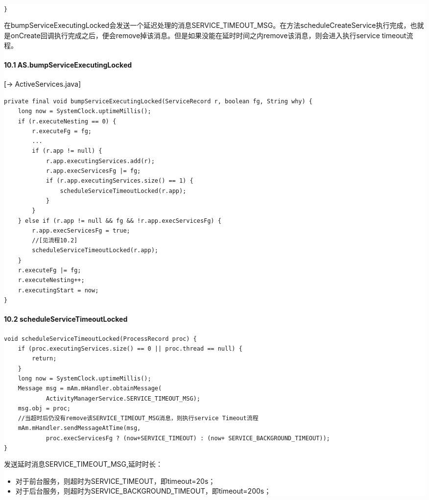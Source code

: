 ```
}
```

在bumpServiceExecutingLocked会发送一个延迟处理的消息SERVICE_TIMEOUT_MSG。在方法scheduleCreateService执行完成，也就是onCreate回调执行完成之后，便会remove掉该消息。但是如果没能在延时时间之内remove该消息，则会进入执行service timeout流程。

#### 10.1 AS.bumpServiceExecutingLocked

[-> ActiveServices.java]

```
private final void bumpServiceExecutingLocked(ServiceRecord r, boolean fg, String why) {
    long now = SystemClock.uptimeMillis();
    if (r.executeNesting == 0) {
        r.executeFg = fg;
        ...
        if (r.app != null) {
            r.app.executingServices.add(r);
            r.app.execServicesFg |= fg;
            if (r.app.executingServices.size() == 1) {
                scheduleServiceTimeoutLocked(r.app);
            }
        }
    } else if (r.app != null && fg && !r.app.execServicesFg) {
        r.app.execServicesFg = true;
        //[见流程10.2]
        scheduleServiceTimeoutLocked(r.app);
    }
    r.executeFg |= fg;
    r.executeNesting++;
    r.executingStart = now;
}
```

#### 10.2 scheduleServiceTimeoutLocked

```
void scheduleServiceTimeoutLocked(ProcessRecord proc) {
    if (proc.executingServices.size() == 0 || proc.thread == null) {
        return;
    }
    long now = SystemClock.uptimeMillis();
    Message msg = mAm.mHandler.obtainMessage(
            ActivityManagerService.SERVICE_TIMEOUT_MSG);
    msg.obj = proc;
    //当超时后仍没有remove该SERVICE_TIMEOUT_MSG消息，则执行service Timeout流程
    mAm.mHandler.sendMessageAtTime(msg,
            proc.execServicesFg ? (now+SERVICE_TIMEOUT) : (now+ SERVICE_BACKGROUND_TIMEOUT));
}
```

发送延时消息SERVICE_TIMEOUT_MSG,延时时长：

- 对于前台服务，则超时为SERVICE_TIMEOUT，即timeout=20s；
- 对于后台服务，则超时为SERVICE_BACKGROUND_TIMEOUT，即timeout=200s；
